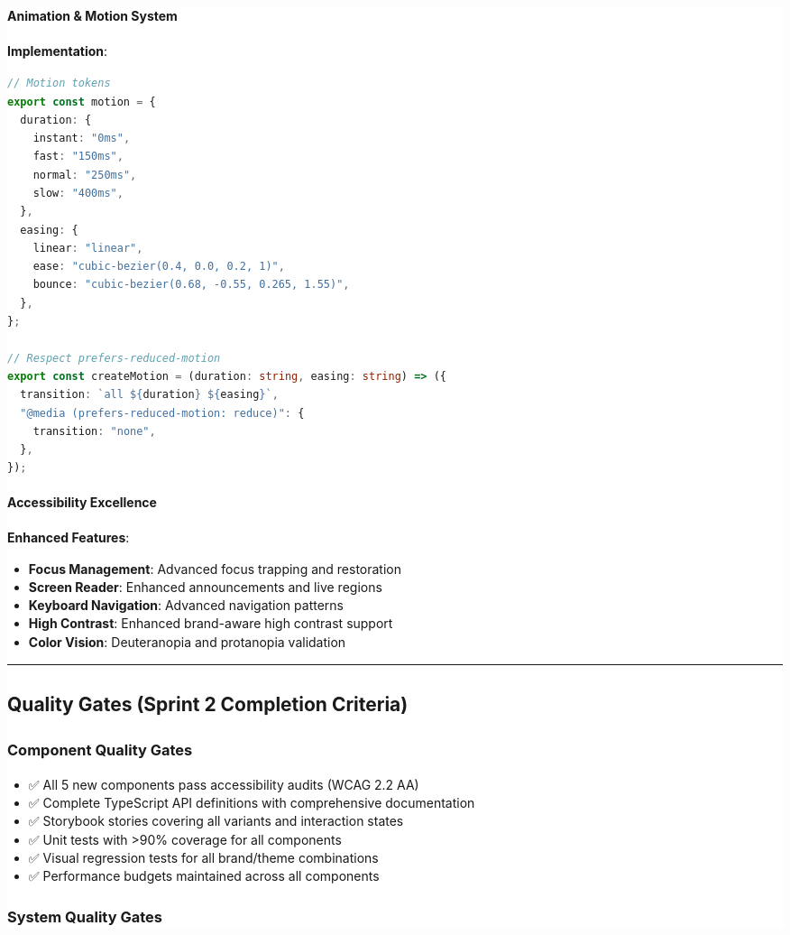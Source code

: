 #### Animation & Motion System

**Implementation**:

```typescript
// Motion tokens
export const motion = {
  duration: {
    instant: "0ms",
    fast: "150ms",
    normal: "250ms",
    slow: "400ms",
  },
  easing: {
    linear: "linear",
    ease: "cubic-bezier(0.4, 0.0, 0.2, 1)",
    bounce: "cubic-bezier(0.68, -0.55, 0.265, 1.55)",
  },
};

// Respect prefers-reduced-motion
export const createMotion = (duration: string, easing: string) => ({
  transition: `all ${duration} ${easing}`,
  "@media (prefers-reduced-motion: reduce)": {
    transition: "none",
  },
});
```

#### Accessibility Excellence

**Enhanced Features**:

- **Focus Management**: Advanced focus trapping and restoration
- **Screen Reader**: Enhanced announcements and live regions
- **Keyboard Navigation**: Advanced navigation patterns
- **High Contrast**: Enhanced brand-aware high contrast support
- **Color Vision**: Deuteranopia and protanopia validation

---

## Quality Gates (Sprint 2 Completion Criteria)

### Component Quality Gates

- ✅ All 5 new components pass accessibility audits (WCAG 2.2 AA)
- ✅ Complete TypeScript API definitions with comprehensive documentation
- ✅ Storybook stories covering all variants and interaction states
- ✅ Unit tests with >90% coverage for all components
- ✅ Visual regression tests for all brand/theme combinations
- ✅ Performance budgets maintained across all components

### System Quality Gates
